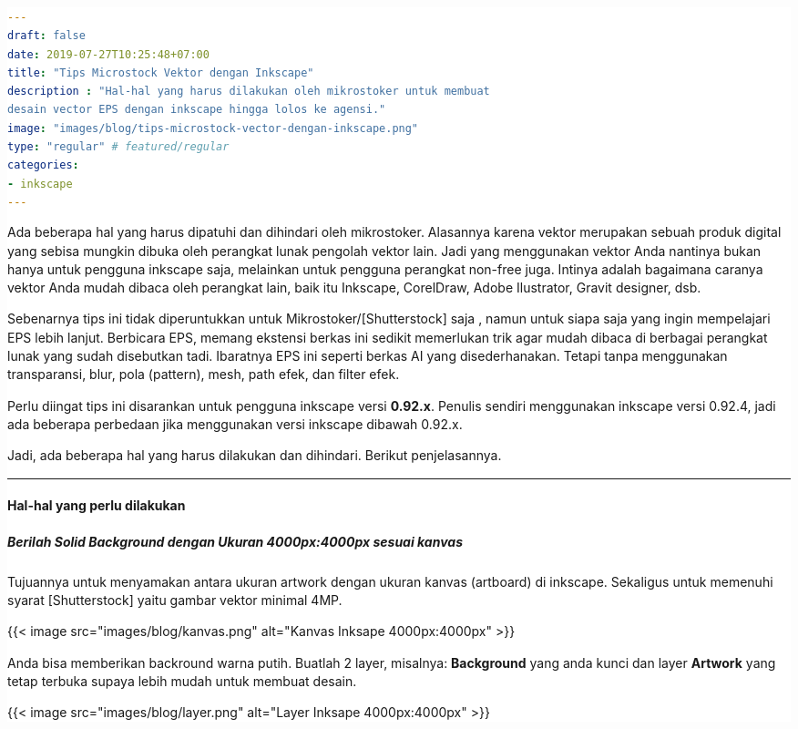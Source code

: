 ```yaml
---
draft: false
date: 2019-07-27T10:25:48+07:00
title: "Tips Microstock Vektor dengan Inkscape"
description : "Hal-hal yang harus dilakukan oleh mikrostoker untuk membuat
desain vector EPS dengan inkscape hingga lolos ke agensi."
image: "images/blog/tips-microstock-vector-dengan-inkscape.png"
type: "regular" # featured/regular
categories:
- inkscape
---
```


Ada beberapa hal yang harus dipatuhi dan dihindari oleh mikrostoker. Alasannya
karena vektor merupakan sebuah produk digital yang sebisa mungkin dibuka oleh
perangkat lunak pengolah vektor lain. Jadi yang menggunakan vektor Anda nantinya
bukan hanya untuk pengguna inkscape saja, melainkan untuk pengguna perangkat
non-free juga. Intinya adalah bagaimana caranya vektor Anda mudah dibaca oleh
perangkat lain, baik itu Inkscape, CorelDraw, Adobe Ilustrator, Gravit designer,
dsb.

Sebenarnya tips ini tidak diperuntukkan untuk Mikrostoker/[Shutterstock] saja ,
namun untuk siapa saja yang ingin mempelajari EPS lebih lanjut. Berbicara EPS,
memang ekstensi berkas ini sedikit memerlukan trik agar mudah dibaca di berbagai
perangkat lunak yang sudah disebutkan tadi. Ibaratnya EPS ini seperti berkas AI
yang disederhanakan. Tetapi tanpa menggunakan transparansi, blur, pola
(pattern), mesh, path efek, dan filter efek.

Perlu diingat tips ini disarankan untuk pengguna inkscape versi **0.92.x**.
Penulis sendiri menggunakan inkscape versi 0.92.4, jadi ada beberapa perbedaan
jika menggunakan versi inkscape dibawah 0.92.x.

Jadi, ada beberapa hal yang harus dilakukan dan dihindari. Berikut
penjelasannya.

***

#### Hal-hal yang perlu dilakukan

##### Berilah Solid Background dengan Ukuran 4000px:4000px sesuai kanvas

Tujuannya untuk menyamakan antara ukuran artwork dengan ukuran kanvas
(artboard) di inkscape. Sekaligus untuk memenuhi syarat [Shutterstock] yaitu
gambar vektor minimal 4MP.

{{< image src="images/blog/kanvas.png"
alt="Kanvas Inksape 4000px:4000px" >}}

Anda bisa memberikan backround warna putih. Buatlah 2 layer, misalnya:
**Background** yang anda kunci dan layer **Artwork** yang tetap terbuka supaya
lebih mudah untuk membuat desain.

{{< image src="images/blog/layer.png" alt="Layer Inksape 4000px:4000px" >}}
